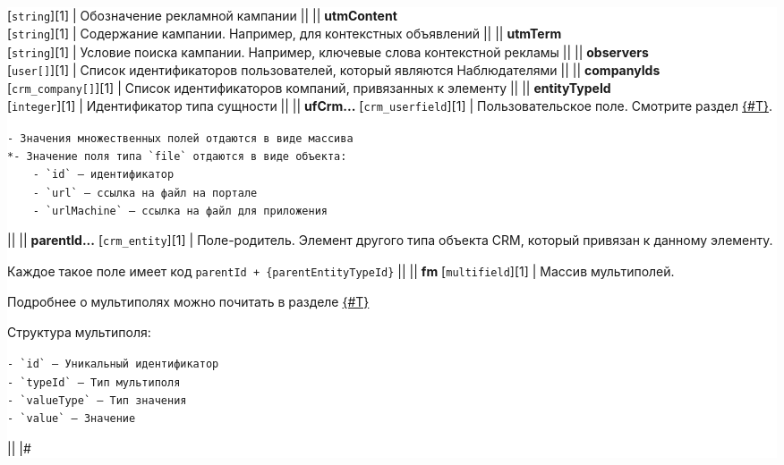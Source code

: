   [`string`][1]         | Обозначение рекламной кампании                                                                     ||
  || **utmContent**          
  [`string`][1]         | Содержание кампании. Например, для контекстных объявлений                                          ||
  || **utmTerm**             
  [`string`][1]         | Условие поиска кампании. Например, ключевые слова контекстной рекламы                              ||
  || **observers**           
  [`user[]`][1]         | Список идентификаторов пользователей, который являются Наблюдателями                                ||
  || **companyIds**          
  [`crm_company[]`][1]  | Список идентификаторов компаний, привязанных к элементу                                             ||
  || **entityTypeId**        
  [`integer`][1]        | Идентификатор типа сущности                                                                         ||
  || **ufCrm...**
  [`crm_userfield`][1] | Пользовательское поле. Смотрите раздел [{#T}](./user-defined-fields/index.md).

    - Значения множественных полей отдаются в виде массива
    *- Значение поля типа `file` отдаются в виде объекта:
        - `id` — идентификатор
        - `url` — ссылка на файл на портале
        - `urlMachine` — ссылка на файл для приложения

  ||
  || **parentId...**
  [`crm_entity`][1] | Поле-родитель. Элемент другого типа объекта CRM, который привязан к данному элементу.

  Каждое такое поле имеет код `parentId + {parentEntityTypeId}` ||
  || **fm**
  [`multifield`][1] | Массив мультиполей.

  Подробнее о мультиполях можно почитать в разделе [{#T}](../data-types.md#crm_multifield)

  Структура мультиполя:

    - `id` — Уникальный идентификатор
    - `typeId` — Тип мультиполя
    - `valueType` — Тип значения
    - `value` — Значение

  ||
  |#
